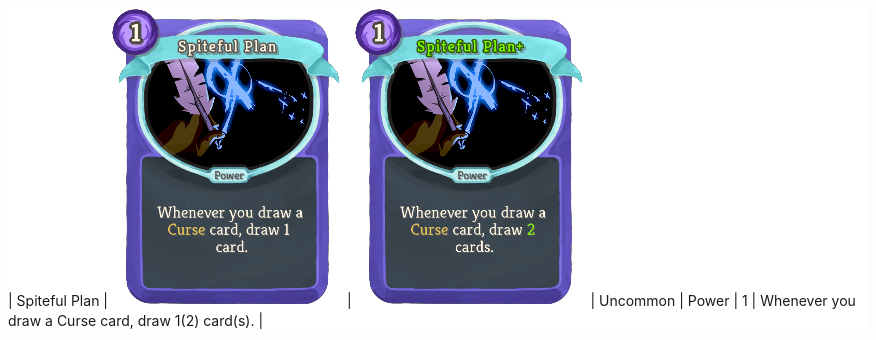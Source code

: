 | Spiteful Plan | ![](small-card-images/SpitefulPlan.png) | ![](small-card-images/SpitefulPlanPlus.png) | Uncommon | Power | 1 | Whenever you draw a Curse card, draw 1(2) card(s). |